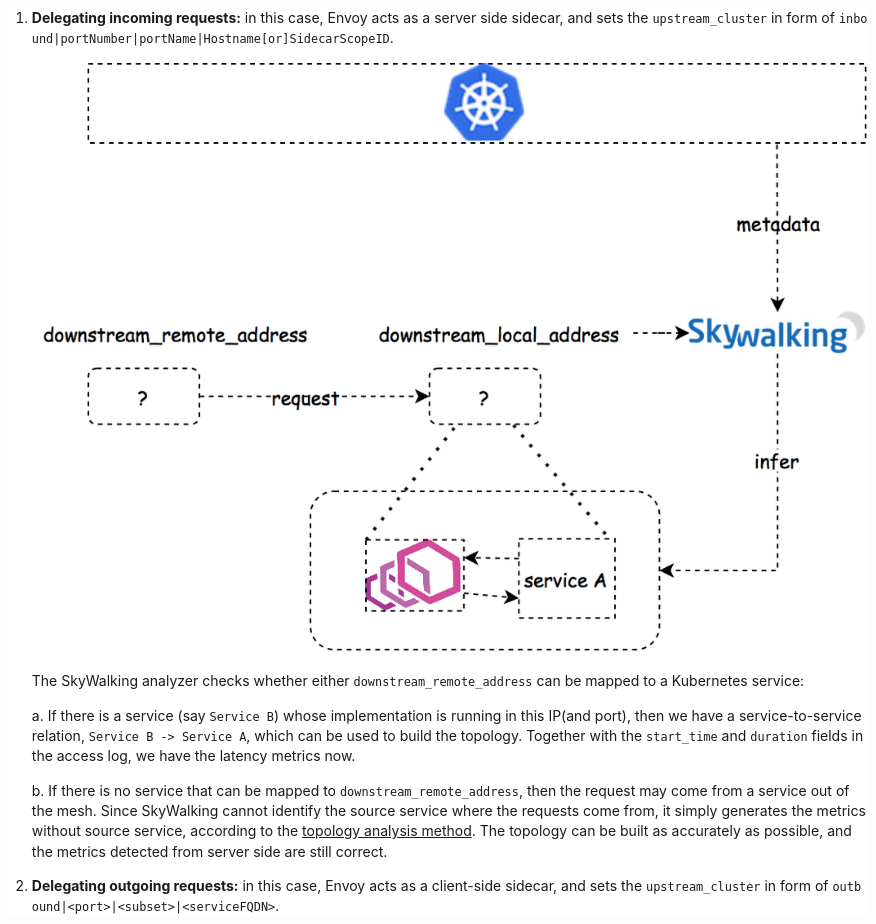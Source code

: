 1. **Delegating incoming requests:** in this case, Envoy acts as a server side sidecar, and sets the `upstream_cluster` in form of `inbound|portNumber|portName|Hostname[or]SidecarScopeID`.

    ![](Screen-Shot-2020-12-02-at-2.37.49-PM.png)

    The SkyWalking analyzer checks whether either `downstream_remote_address` can be mapped to a Kubernetes service: 
    
    a. If there is a service (say `Service B`) whose implementation is running in this IP(and port), then we have a service-to-service relation, `Service B -> Service A`, which can be used to build the topology. Together with the `start_time` and `duration` fields in the access log, we have the latency metrics now.
  
    b. If there is no service that can be mapped to `downstream_remote_address`, then the request may come from a service out of the mesh. Since SkyWalking cannot identify the source service where the requests come from, it simply generates the metrics without source service, according to the [topology analysis method](https://wu-sheng.github.io/STAM/). The topology can be built as accurately as possible, and the metrics detected from server side are still correct.

 
2. **Delegating outgoing requests:** in this case, Envoy acts as a client-side sidecar, and sets the `upstream_cluster` in form of `outbound|<port>|<subset>|<serviceFQDN>`.
